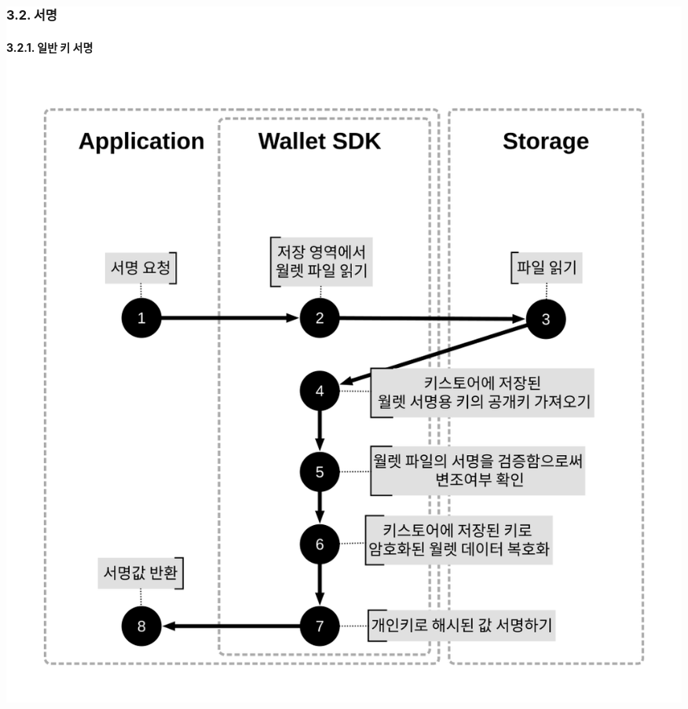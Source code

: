 




<div style="page-break-after: always;"></div>

### 3.2. 서명
#### 3.2.1. 일반 키 서명

<div style="display: flex; align-items: flex-start; gap: 20px;">

  <img src="./images/signGeneral_Android_ko.svg" alt="Sign Generate Key" />
